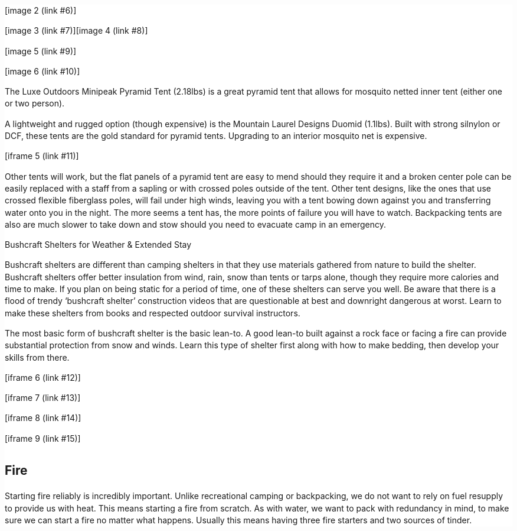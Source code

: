 [image 2 (link #6)]
 
[image 3 (link #7)][image 4 (link #8)]
 
[image 5 (link #9)]
 
[image 6 (link #10)]
 
The Luxe Outdoors Minipeak Pyramid Tent (2.18lbs) is a great pyramid tent that 
allows for mosquito netted inner tent (either one or two person). 
 
A lightweight and rugged option (though expensive) is the Mountain Laurel 
Designs Duomid (1.1lbs). Built with strong silnylon or DCF, these tents are the 
gold standard for pyramid tents. Upgrading to an interior mosquito net is 
expensive. 
 
[iframe 5 (link #11)]
 
Other tents will work, but the flat panels of a pyramid tent are easy to mend 
should they require it and a broken center pole can be easily replaced with a 
staff from a sapling or with crossed poles outside of the tent. Other tent 
designs, like the ones that use crossed flexible fiberglass poles, will fail 
under high winds, leaving you with a tent bowing down against you and 
transferring water onto you in the night. The more seems a tent has, the more 
points of failure you will have to watch. Backpacking tents are also are much 
slower to take down and stow should you need to evacuate camp in an emergency.
 
Bushcraft Shelters for Weather & Extended Stay
 
Bushcraft shelters are different than camping shelters in that they use 
materials gathered from nature to build the shelter. Bushcraft shelters offer 
better insulation from wind, rain, snow than tents or tarps alone, though they 
require more calories and time to make. If you plan on being static for a period
of time, one of these shelters can serve you well. Be aware that there is a 
flood of trendy ‘bushcraft shelter’ construction videos that are questionable at
best and downright dangerous at worst. Learn to make these shelters from books 
and respected outdoor survival instructors. 
 
The most basic form of bushcraft shelter is the basic lean-to. A good lean-to 
built against a rock face or facing a fire can provide substantial protection 
from snow and winds. Learn this type of shelter first along with how to make 
bedding, then develop your skills from there.
 
[iframe 6 (link #12)]
 
[iframe 7 (link #13)]
 
[iframe 8 (link #14)]
 
[iframe 9 (link #15)]
 
Fire
----
 
Starting fire reliably is incredibly important. Unlike recreational camping or 
backpacking, we do not want to rely on fuel resupply to provide us with heat. 
This means starting a fire from scratch. As with water, we want to pack with 
redundancy in mind, to make sure we can start a fire no matter what happens. 
Usually this means having three fire starters and two sources of tinder.
 

[1]: https://www.youtube.com/embed/G6AwCiQ68KI?version=3&rel=1&showsearch=0&showinfo=1&iv_load_policy=1&fs=1&hl=en&autohide=2&wmode=transparent (iframe)
[2]: https://www.youtube.com/embed/miuXQ6QqLGc?version=3&rel=1&showsearch=0&showinfo=1&iv_load_policy=1&fs=1&hl=en&autohide=2&wmode=transparent (iframe)
[3]: https://www.youtube.com/embed/ZV92xni5q8w?version=3&rel=1&showsearch=0&showinfo=1&iv_load_policy=1&fs=1&hl=en&autohide=2&wmode=transparent (iframe)
[4]: https://www.youtube.com/embed/_1jhcepnnCY?version=3&rel=1&showsearch=0&showinfo=1&iv_load_policy=1&fs=1&hl=en&autohide=2&wmode=transparent (iframe)
[5]: https://iaffaiorg.files.wordpress.com/2021/01/bivi_02.jpg?w=912 (image)
[6]: https://iaffaiorg.files.wordpress.com/2021/01/download-7.jpg (image)
[7]: https://iaffaiorg.files.wordpress.com/2021/01/img_9132-600x450-1.jpg (image)
[8]: https://iaffaiorg.files.wordpress.com/2021/01/[[2020]]0809_[[1753]]51.jpg (image)
[9]: https://iaffaiorg.files.wordpress.com/2021/01/[[2020]]0715_[[1946]]25.jpg (image)
[10]: https://iaffaiorg.files.wordpress.com/2021/01/img_4040.jpg (image)
[11]: https://www.youtube.com/embed/PECKatPtIUU?version=3&rel=1&showsearch=0&showinfo=1&iv_load_policy=1&fs=1&hl=en&autohide=2&wmode=transparent (iframe)
[12]: https://www.youtube.com/embed/UsbSMplJ6g4?version=3&rel=1&showsearch=0&showinfo=1&iv_load_policy=1&fs=1&hl=en&autohide=2&wmode=transparent (iframe)
[13]: https://www.youtube.com/embed/cT5-pAzTuSA?version=3&rel=1&showsearch=0&showinfo=1&iv_load_policy=1&fs=1&hl=en&autohide=2&wmode=transparent (iframe)
[14]: https://www.youtube.com/embed/SAlFy67h-0k?version=3&rel=1&showsearch=0&showinfo=1&iv_load_policy=1&fs=1&hl=en&autohide=2&wmode=transparent (iframe)
[15]: https://www.youtube.com/embed/uxwEFQnDga0?version=3&rel=1&showsearch=0&showinfo=1&iv_load_policy=1&fs=1&hl=en&autohide=2&wmode=transparent (iframe)
[16]: https://iaffaiorg.files.wordpress.com/2021/01/uco-stormproof-torch-tape-studio-flame.jpg?w=600 (image)
[17]: https://iaffaiorg.files.wordpress.com/2021/01/mt-tsm1_2-1.jpg?w=1023 (image)
[18]: https://iaf-fai.org/2021/01/04/cutting-tools-for-field-craft/ (link)
[19]: https://iaffaiorg.files.wordpress.com/2021/01/81o9qxmybfl._ac_sl[[1500]]_.jpg?w=1024 (image)
[20]: https://iaffaiorg.files.wordpress.com/2021/01/xl_38577filmcanister.jpg (image)
[21]: https://iaffaiorg.files.wordpress.com/2021/01/unnamed-2.png (image)
[22]: https://www.youtube.com/embed/T4Z9yWEGQBY?version=3&rel=1&showsearch=0&showinfo=1&iv_load_policy=1&fs=1&hl=en&autohide=2&wmode=transparent (iframe)
[23]: https://www.youtube.com/embed/HwmBMoDuhMU?version=3&rel=1&showsearch=0&showinfo=1&iv_load_policy=1&fs=1&hl=en&autohide=2&wmode=transparent (iframe)
[24]: https://www.youtube.com/embed/29h16GQ-OQ4?version=3&rel=1&showsearch=0&showinfo=1&iv_load_policy=1&fs=1&hl=en&autohide=2&wmode=transparent (iframe)
[25]: https://www.youtube.com/embed/VdLfdjX6smU?version=3&rel=1&showsearch=0&showinfo=1&iv_load_policy=1&fs=1&hl=en&autohide=2&wmode=transparent (iframe)
[26]: https://iaffaiorg.files.wordpress.com/2021/01/61u4bx5ecel._ac_sl[[1500]]_.jpg (image)
[27]: https://iaffaiorg.files.wordpress.com/2021/01/81qqcnkksal._ac_sl[[1500]]_.jpg (image)
[28]: https://iaffaiorg.files.wordpress.com/2021/01/bear-muda-triangle-bear-bag.jpg?w=744 (image)
[29]: https://iaf-fai.org/[[2020]]/11/11/s[[kill]]s-for-[[revolution]]ary-survival-6-secondary-firearms/ (link)
[30]: https://www.youtube.com/embed/fOZK_dlZO4E?version=3&rel=1&showsearch=0&showinfo=1&iv_load_policy=1&fs=1&hl=en&autohide=2&wmode=transparent (iframe)
[31]: https://www.youtube.com/embed/57NhfFwyhQE?version=3&rel=1&showsearch=0&showinfo=1&iv_load_policy=1&fs=1&hl=en&autohide=2&wmode=transparent (iframe)
[32]: https://www.youtube.com/embed/D9VXbUTU0cs?version=3&rel=1&showsearch=0&showinfo=1&iv_load_policy=1&fs=1&hl=en&autohide=2&wmode=transparent (iframe)
[33]: https://www.youtube.com/embed/pW24yYI9ooA?version=3&rel=1&showsearch=0&showinfo=1&iv_load_policy=1&fs=1&hl=en&autohide=2&wmode=transparent (iframe)
[34]: https://www.youtube.com/embed/tXo0WUiCx34?version=3&rel=1&showsearch=0&showinfo=1&iv_load_policy=1&fs=1&hl=en&autohide=2&wmode=transparent (iframe)
[35]: https://www.youtube.com/embed/R-j-15Oq3UU?version=3&rel=1&showsearch=0&showinfo=1&iv_load_policy=1&fs=1&hl=en&autohide=2&wmode=transparent (iframe)
[36]: https://www.youtube.com/embed/xOZN2WaHDrg?version=3&rel=1&showsearch=0&showinfo=1&iv_load_policy=1&fs=1&hl=en&autohide=2&wmode=transparent (iframe)
[37]: https://www.youtube.com/embed/yf6x0FIb56k?version=3&rel=1&showsearch=0&showinfo=1&iv_load_policy=1&fs=1&hl=en&autohide=2&wmode=transparent (iframe)
[38]: https://www.youtube.com/embed/gQpwy0aYw_E?version=3&rel=1&showsearch=0&showinfo=1&iv_load_policy=1&fs=1&hl=en&autohide=2&wmode=transparent (iframe)
[39]: https://www.youtube.com/embed/jl6rT4-cohk?version=3&rel=1&showsearch=0&showinfo=1&iv_load_policy=1&fs=1&hl=en&autohide=2&wmode=transparent (iframe)
[40]: https://www.youtube.com/embed/FqTlDmUCjek?version=3&rel=1&showsearch=0&showinfo=1&iv_load_policy=1&fs=1&hl=en&autohide=2&wmode=transparent (iframe)
[41]: https://www.youtube.com/embed/sde85XJpj1E?version=3&rel=1&showsearch=0&showinfo=1&iv_load_policy=1&fs=1&hl=en&autohide=2&wmode=transparent (iframe)
[42]: https://www.youtube.com/embed/Z4CENDerlUc?version=3&rel=1&showsearch=0&showinfo=1&iv_load_policy=1&fs=1&hl=en&autohide=2&wmode=transparent (iframe)
[43]: https://www.youtube.com/embed/EdFtwFN5G4A?version=3&rel=1&showsearch=0&showinfo=1&iv_load_policy=1&fs=1&hl=en&autohide=2&wmode=transparent (iframe)
[44]: https://www.youtube.com/embed/lXEcZZvLB8Q?version=3&rel=1&showsearch=0&showinfo=1&iv_load_policy=1&fs=1&hl=en&autohide=2&wmode=transparent (iframe)
[45]: https://www.youtube.com/embed/J0wbeWqyOP8?version=3&rel=1&showsearch=0&showinfo=1&iv_load_policy=1&fs=1&hl=en&autohide=2&wmode=transparent (iframe)
[46]: https://www.youtube.com/embed/yAB7KljY-9E?version=3&rel=1&showsearch=0&showinfo=1&iv_load_policy=1&fs=1&hl=en&autohide=2&wmode=transparent (iframe)
[47]: https://www.youtube.com/embed/1JWxWoPkH40?version=3&rel=1&showsearch=0&showinfo=1&iv_load_policy=1&fs=1&hl=en&autohide=2&wmode=transparent (iframe)
[48]: https://www.youtube.com/embed/riKgxP9ksas?version=3&rel=1&showsearch=0&showinfo=1&iv_load_policy=1&fs=1&hl=en&autohide=2&wmode=transparent (iframe)
[49]: https://iaffaiorg.files.wordpress.com/2021/01/51evd-8apsl.jpg?w=389 (image)
[50]: https://iaffaiorg.files.wordpress.com/2021/01/91xqqx2uoel.jpg?w=813 (image)
[51]: https://iaffaiorg.files.wordpress.com/2021/01/91dtrjnabhl.jpg?w=741 (image)
[52]: https://iaffaiorg.files.wordpress.com/2021/01/71zxjucvdnl.jpg?w=663 (image)
[53]: https://iaffaiorg.files.wordpress.com/2021/01/a18qiv72fal.jpg?w=810 (image)
[54]: https://www.youtube.com/embed/CoVcRxza8nI?version=3&rel=1&showsearch=0&showinfo=1&iv_load_policy=1&fs=1&hl=en&autohide=2&wmode=transparent (iframe)
[55]: https://www.youtube.com/embed/sjZVebpMIn0?version=3&rel=1&showsearch=0&showinfo=1&iv_load_policy=1&fs=1&hl=en&autohide=2&wmode=transparent (iframe)
[56]: https://www.youtube.com/embed/uLSanPt1BQc?version=3&rel=1&showsearch=0&showinfo=1&iv_load_policy=1&fs=1&hl=en&autohide=2&wmode=transparent (iframe)
[57]: https://www.youtube.com/embed/mF1pOj27DUY?version=3&rel=1&showsearch=0&showinfo=1&iv_load_policy=1&fs=1&hl=en&autohide=2&wmode=transparent (iframe)
[58]: https://www.youtube.com/embed/SzCFqnzt1DU?version=3&rel=1&showsearch=0&showinfo=1&iv_load_policy=1&fs=1&hl=en&autohide=2&wmode=transparent (iframe)
[59]: https://www.youtube.com/embed/J5GKGq379xE?version=3&rel=1&showsearch=0&showinfo=1&iv_load_policy=1&fs=1&hl=en&autohide=2&wmode=transparent (iframe)
[60]: https://www.youtube.com/embed/wU8F5JqGYwM?version=3&rel=1&showsearch=0&showinfo=1&iv_load_policy=1&fs=1&hl=en&autohide=2&wmode=transparent (iframe)
[61]: https://www.youtube.com/embed/jiipaN5iXXY?version=3&rel=1&showsearch=0&showinfo=1&iv_load_policy=1&fs=1&hl=en&autohide=2&wmode=transparent (iframe)
[62]: https://www.youtube.com/embed/aatjjSdDBds?version=3&rel=1&showsearch=0&showinfo=1&iv_load_policy=1&fs=1&hl=en&autohide=2&wmode=transparent (iframe)
[63]: https://www.youtube.com/embed/i74sVcitHuA?version=3&rel=1&showsearch=0&showinfo=1&iv_load_policy=1&fs=1&hl=en&autohide=2&wmode=transparent (iframe)
[64]: https://www.youtube.com/embed/lDmCUzgd-f8?version=3&rel=1&showsearch=0&showinfo=1&iv_load_policy=1&fs=1&hl=en&autohide=2&wmode=transparent (iframe)
[65]: https://www.youtube.com/embed/-mAojFrdcuE?version=3&rel=1&showsearch=0&showinfo=1&iv_load_policy=1&fs=1&hl=en&autohide=2&wmode=transparent (iframe)